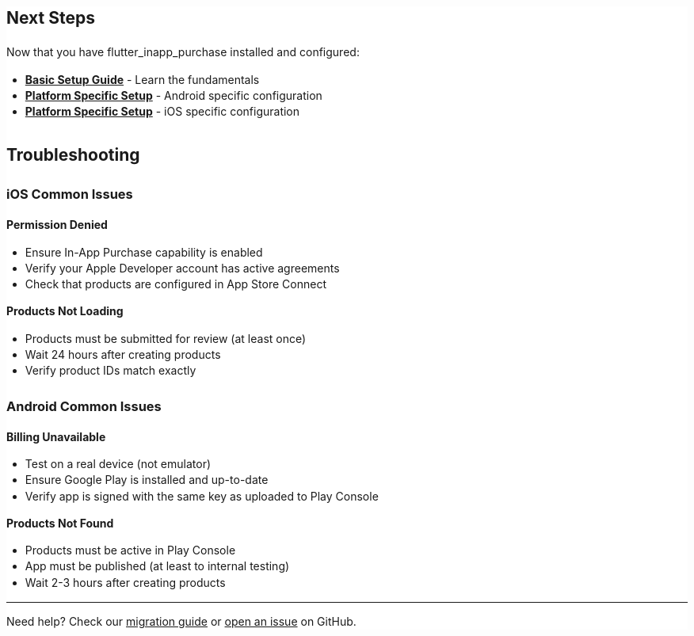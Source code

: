 ## Next Steps

Now that you have flutter_inapp_purchase installed and configured:

- [**Basic Setup Guide**](/guides/basic-setup) - Learn the fundamentals
- [**Platform Specific Setup**](/getting-started/android-setup) - Android specific configuration
- [**Platform Specific Setup**](/getting-started/ios-setup) - iOS specific configuration

## Troubleshooting

### iOS Common Issues

**Permission Denied**

- Ensure In-App Purchase capability is enabled
- Verify your Apple Developer account has active agreements
- Check that products are configured in App Store Connect

**Products Not Loading**

- Products must be submitted for review (at least once)
- Wait 24 hours after creating products
- Verify product IDs match exactly

### Android Common Issues

**Billing Unavailable**

- Test on a real device (not emulator)
- Ensure Google Play is installed and up-to-date
- Verify app is signed with the same key as uploaded to Play Console

**Products Not Found**

- Products must be active in Play Console
- App must be published (at least to internal testing)
- Wait 2-3 hours after creating products

---

Need help? Check our [migration guide](/migration/from-v5) or [open an issue](https://github.com/hyochan/flutter_inapp_purchase/issues) on GitHub.

